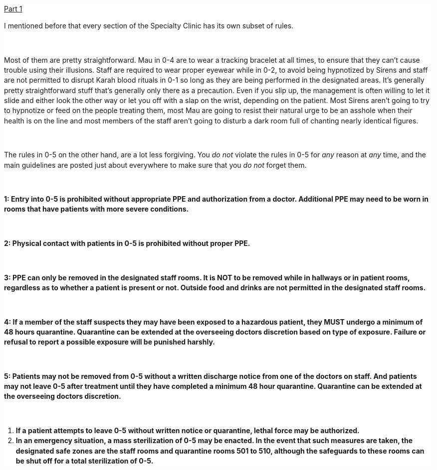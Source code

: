 [Part 1](https://www.reddit.com/r/nosleep/comments/15k9prz/i_work_in_a_clinic_for_fae_the_rules_we_follow/)

I mentioned before that every section of the Specialty Clinic has its own subset of rules.

&#x200B;

Most of them are pretty straightforward. Mau in 0-4 are to wear a tracking bracelet at all times, to ensure that they can’t cause trouble using their illusions. Staff are required to wear proper eyewear while in 0-2, to avoid being hypnotized by Sirens and staff are not permitted to disrupt Karah blood rituals in 0-1 so long as they are being performed in the designated areas. It’s generally pretty straightforward stuff that’s generally only there as a precaution. Even if you slip up, the management is often willing to let it slide and either look the other way or let you off with a slap on the wrist, depending on the patient. Most Sirens aren’t going to  try to hypnotize or feed on the people treating them, most Mau are going to resist their natural urge to be an asshole when their health is on the line and most members of the staff aren’t going to disturb a dark room full of chanting nearly identical figures.

&#x200B;

The rules in 0-5 on the other hand, are a lot less forgiving. You *do not* violate the rules in 0-5 for *any* reason at *any* time, and the main guidelines are posted just about everywhere to make sure that you *do not* forget them.

&#x200B;

**1: Entry into 0-5 is prohibited without appropriate PPE and authorization from a doctor. Additional PPE may need to be worn in rooms that have patients with more severe conditions.**

&#x200B;

**2: Physical contact with patients in 0-5 is prohibited without proper PPE.**

&#x200B;

**3: PPE can only be removed in the designated staff rooms. It is NOT to be removed while in hallways or in patient rooms, regardless as to whether a patient is present or not. Outside food and drinks are not permitted in the designated staff rooms.**

&#x200B;

**4: If a member of the staff suspects they may have been exposed to a hazardous patient, they MUST undergo a minimum of 48 hours quarantine. Quarantine can be extended at the overseeing doctors discretion based on type of exposure. Failure or refusal to report a possible exposure will be punished harshly.**

&#x200B;

**5: Patients may not be removed from 0-5 without a written discharge notice from one of the doctors on staff. And patients may not leave 0-5 after treatment until they have completed a minimum 48 hour quarantine. Quarantine can be extended at the overseeing doctors discretion.**

&#x200B;

1. **If a patient attempts to leave 0-5 without written notice or quarantine, lethal force may be authorized.**
2. **In an emergency situation, a mass sterilization of 0-5 may be enacted. In the event that such measures are taken, the designated safe zones are the staff rooms and quarantine rooms 501 to 510, although the safeguards to these rooms can be shut off for a total sterilization of 0-5.**

